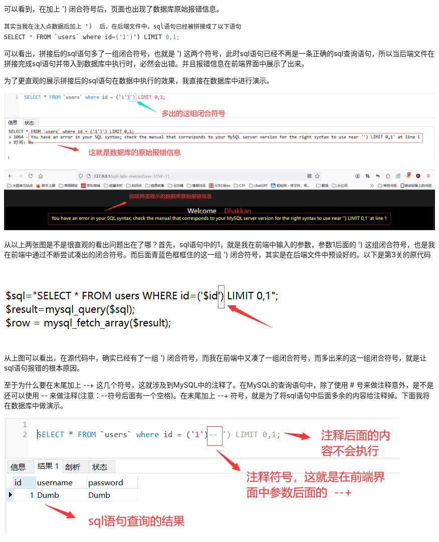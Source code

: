 可以看到，在加上   ')   闭合符号后，页面也出现了数据库原始报错信息。

```java
其实当我在注入点数据后加上 ')  后，在后端文件中，sql语句已经被拼接成了以下语句
SELECT * FROM `users` where id=('1')') LIMIT 0,1;
```

可以看出，拼接后的sql语句多了一组闭合符号，也就是  ')   这两个符号，此时sql语句已经不再是一条正确的sql查询语句，所以当后端文件在拼接完成sql语句并带入到数据库中执行时，必然会出错。并且报错信息在前端界面中展示了出来。

为了更直观的展示拼接后的sql语句在数据中执行的效果，我直接在数据库中进行演示。

![image-20240620140830141](https://raw.githubusercontent.com/XDDA11/xiaomingshuibuzhao/main/markdown/image-20240620140830141.png)

![image-20240620141019249](https://raw.githubusercontent.com/XDDA11/xiaomingshuibuzhao/main/markdown/image-20240620141019249.png)

从以上两张图是不是很直观的看出问题出在了哪？首先，sql语句中的1，就是我在前端中输入的参数，参数1后面的  ')   这组闭合符号，也是我在前端中通过不断尝试凑出的闭合符号。而后面青蓝色框框住的这一组   ')  闭合符号，其实是在后端文件中预设好的。以下是第3关的原代码

![image-20240620142026738](https://raw.githubusercontent.com/XDDA11/xiaomingshuibuzhao/main/markdown/image-20240620142026738.png)

从上图可以看出，在源代码中，确实已经有了一组  ')  闭合符号，而我在前端中又凑了一组闭合符号，而多出来的这一组闭合符号，就是让sql语句报错的根本原因。

至于为什么要在末尾加上  --+  这几个符号，这就涉及到MySQL中的注释了。在MySQL的查询语句中，除了使用 #  号来做注释意外，是不是还可以使用   --    来做注释(注意：--符号后面有一个空格)。在末尾加上  --+  符号，就是为了将sql语句中后面多余的内容给注释掉。下面我将在数据库中做演示。

![image-20240620143546756](https://raw.githubusercontent.com/XDDA11/xiaomingshuibuzhao/main/markdown/image-20240620143546756.png)
